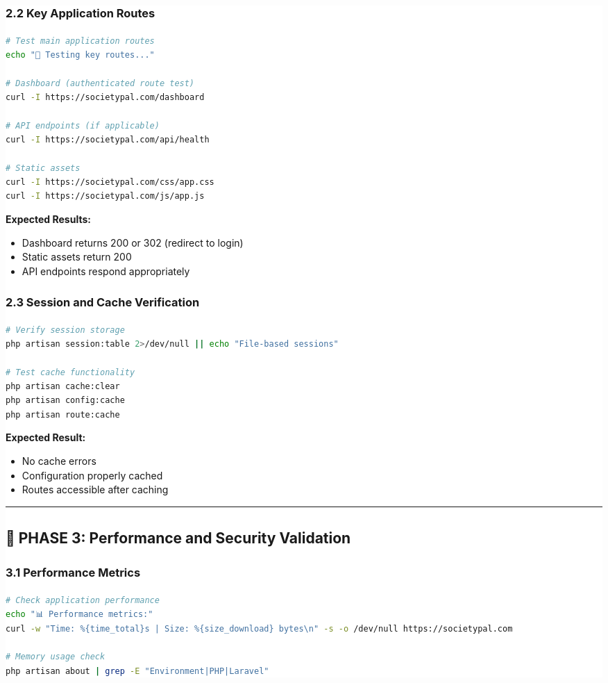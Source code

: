 ### **2.2 Key Application Routes**

```bash
# Test main application routes
echo "🧪 Testing key routes..."

# Dashboard (authenticated route test)
curl -I https://societypal.com/dashboard

# API endpoints (if applicable)
curl -I https://societypal.com/api/health

# Static assets
curl -I https://societypal.com/css/app.css
curl -I https://societypal.com/js/app.js
```

**Expected Results:**
- Dashboard returns 200 or 302 (redirect to login)
- Static assets return 200
- API endpoints respond appropriately

### **2.3 Session and Cache Verification**

```bash
# Verify session storage
php artisan session:table 2>/dev/null || echo "File-based sessions"

# Test cache functionality
php artisan cache:clear
php artisan config:cache
php artisan route:cache
```

**Expected Result:**
- No cache errors
- Configuration properly cached
- Routes accessible after caching

---

## 🔄 **PHASE 3: Performance and Security Validation**

### **3.1 Performance Metrics**

```bash
# Check application performance
echo "📊 Performance metrics:"
curl -w "Time: %{time_total}s | Size: %{size_download} bytes\n" -s -o /dev/null https://societypal.com

# Memory usage check
php artisan about | grep -E "Environment|PHP|Laravel"
```
